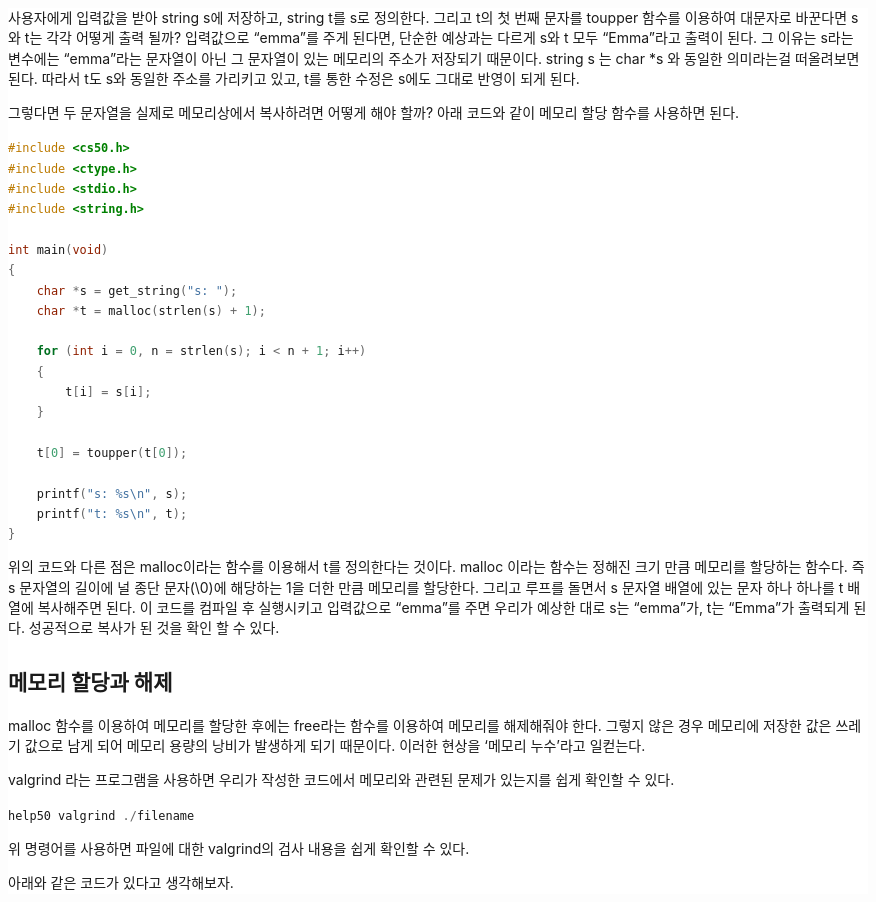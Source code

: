 
사용자에게 입력값을 받아 string s에 저장하고, string t를 s로 정의한다.
그리고 t의 첫 번째 문자를 toupper 함수를 이용하여 대문자로 바꾼다면 s와 t는 각각 어떻게 출력 될까?
입력값으로 “emma”를 주게 된다면, 단순한 예상과는 다르게 s와 t 모두 “Emma”라고 출력이 된다.
그 이유는  s라는 변수에는 “emma”라는 문자열이 아닌 그 문자열이 있는 메모리의 주소가 저장되기 때문이다.
string s 는 char *s 와 동일한 의미라는걸 떠올려보면 된다.
따라서 t도 s와 동일한 주소를 가리키고 있고, t를 통한 수정은 s에도 그대로 반영이 되게 된다.

그렇다면 두 문자열을 실제로 메모리상에서 복사하려면 어떻게 해야 할까?
아래 코드와 같이 메모리 할당 함수를 사용하면 된다.

```c
#include <cs50.h>
#include <ctype.h>
#include <stdio.h>
#include <string.h>

int main(void)
{
    char *s = get_string("s: ");
    char *t = malloc(strlen(s) + 1);

    for (int i = 0, n = strlen(s); i < n + 1; i++)
    {
        t[i] = s[i];
    }

    t[0] = toupper(t[0]);

    printf("s: %s\n", s);
    printf("t: %s\n", t);
}
```

위의 코드와 다른 점은 malloc이라는 함수를 이용해서 t를 정의한다는 것이다.
malloc 이라는 함수는 정해진 크기 만큼 메모리를 할당하는 함수다.
즉 s 문자열의 길이에 널 종단 문자(\0)에 해당하는 1을 더한 만큼 메모리를 할당한다.
그리고 루프를 돌면서 s 문자열 배열에 있는 문자 하나 하나를 t 배열에 복사해주면 된다.
이 코드를 컴파일 후 실행시키고 입력값으로 “emma”를 주면 우리가 예상한 대로 s는 “emma”가, t는 “Emma”가 출력되게 된다.
성공적으로 복사가 된 것을 확인 할 수 있다.

## 메모리 할당과 해제

malloc 함수를 이용하여 메모리를 할당한 후에는 free라는 함수를 이용하여 메모리를 해제해줘야 한다.
그렇지 않은 경우 메모리에 저장한 값은 쓰레기 값으로 남게 되어 메모리 용량의 낭비가 발생하게 되기 때문이다.
이러한 현상을 ‘메모리 누수’라고 일컫는다.

valgrind 라는 프로그램을 사용하면 우리가 작성한 코드에서 메모리와 관련된 문제가 있는지를 쉽게 확인할 수 있다.

```c
help50 valgrind ./filename
```
위 명령어를 사용하면 파일에 대한 valgrind의 검사 내용을 쉽게 확인할 수 있다.

아래와 같은 코드가 있다고 생각해보자.
